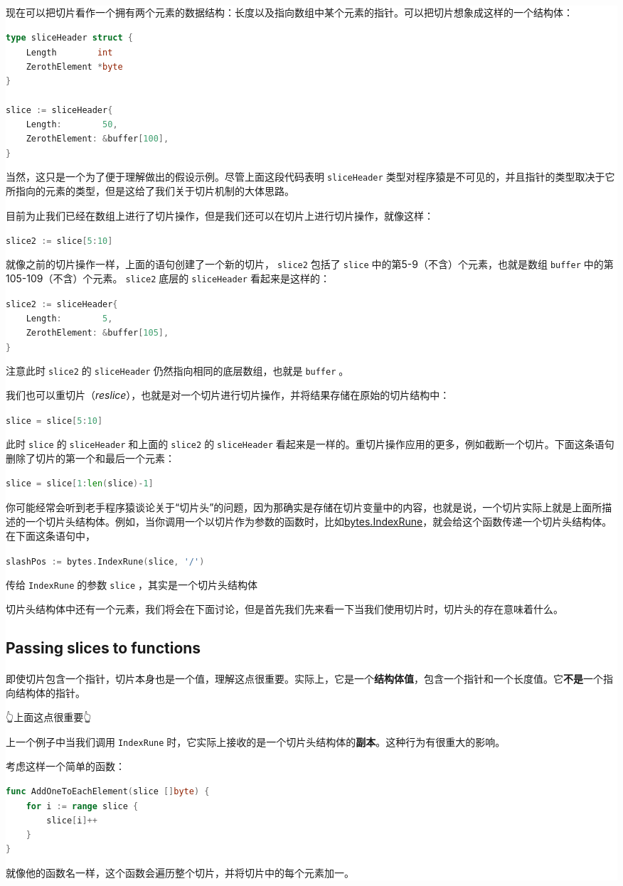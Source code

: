 现在可以把切片看作一个拥有两个元素的数据结构：长度以及指向数组中某个元素的指针。可以把切片想象成这样的一个结构体：
```go
type sliceHeader struct {
    Length        int
    ZerothElement *byte
}

slice := sliceHeader{
    Length:        50,
    ZerothElement: &buffer[100],
}
```
当然，这只是一个为了便于理解做出的假设示例。尽管上面这段代码表明 `sliceHeader` 类型对程序猿是不可见的，并且指针的类型取决于它所指向的元素的类型，但是这给了我们关于切片机制的大体思路。

目前为止我们已经在数组上进行了切片操作，但是我们还可以在切片上进行切片操作，就像这样：
```go
slice2 := slice[5:10]
```
就像之前的切片操作一样，上面的语句创建了一个新的切片， `slice2` 包括了 `slice` 中的第5-9（不含）个元素，也就是数组 `buffer` 中的第105-109（不含）个元素。 `slice2` 底层的 `sliceHeader` 看起来是这样的：
```go
slice2 := sliceHeader{
    Length:        5,
    ZerothElement: &buffer[105],
}
```
注意此时 `slice2` 的 `sliceHeader` 仍然指向相同的底层数组，也就是 `buffer` 。

我们也可以重切片（*reslice*），也就是对一个切片进行切片操作，并将结果存储在原始的切片结构中：
```go
slice = slice[5:10]
```
此时 `slice` 的 `sliceHeader` 和上面的 `slice2` 的 `sliceHeader` 看起来是一样的。重切片操作应用的更多，例如截断一个切片。下面这条语句删除了切片的第一个和最后一个元素：
```go
slice = slice[1:len(slice)-1]
```
你可能经常会听到老手程序猿谈论关于“切片头”的问题，因为那确实是存储在切片变量中的内容，也就是说，一个切片实际上就是上面所描述的一个切片头结构体。例如，当你调用一个以切片作为参数的函数时，比如[bytes.IndexRune](https://golang.org/pkg/bytes/#IndexRune)，就会给这个函数传递一个切片头结构体。在下面这条语句中，
```go
slashPos := bytes.IndexRune(slice, '/')
```
传给 `IndexRune` 的参数 `slice` ，其实是一个切片头结构体

切片头结构体中还有一个元素，我们将会在下面讨论，但是首先我们先来看一下当我们使用切片时，切片头的存在意味着什么。

## Passing slices to functions

即使切片包含一个指针，切片本身也是一个值，理解这点很重要。实际上，它是一个**结构体值**，包含一个指针和一个长度值。它**不是**一个指向结构体的指针。

👆上面这点很重要👆

上一个例子中当我们调用 `IndexRune` 时，它实际上接收的是一个切片头结构体的**副本**。这种行为有很重大的影响。

考虑这样一个简单的函数：
```go
func AddOneToEachElement(slice []byte) {
    for i := range slice {
        slice[i]++
    }
}
```
就像他的函数名一样，这个函数会遍历整个切片，并将切片中的每个元素加一。

